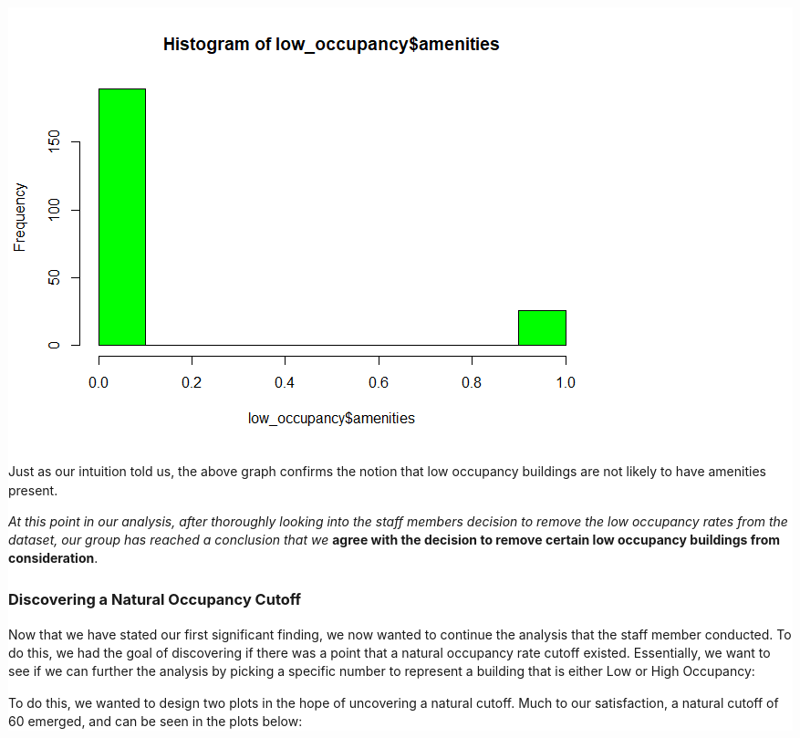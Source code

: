 ![](STA_380_-_Exercise_1-_Complete_files/figure-markdown_github/unnamed-chunk-5-1.png)

Just as our intuition told us, the above graph confirms the notion that low occupancy buildings are not likely to have amenities present.

*At this point in our analysis, after thoroughly looking into the staff members decision to remove the low occupancy rates from the dataset, our group has reached a conclusion that we* **agree with the decision to remove certain low occupancy buildings from consideration**.

### Discovering a Natural Occupancy Cutoff

Now that we have stated our first significant finding, we now wanted to continue the analysis that the staff member conducted. To do this, we had the goal of discovering if there was a point that a natural occupancy rate cutoff existed. Essentially, we want to see if we can further the analysis by picking a specific number to represent a building that is either Low or High Occupancy:

To do this, we wanted to design two plots in the hope of uncovering a natural cutoff. Much to our satisfaction, a natural cutoff of 60 emerged, and can be seen in the plots below:
